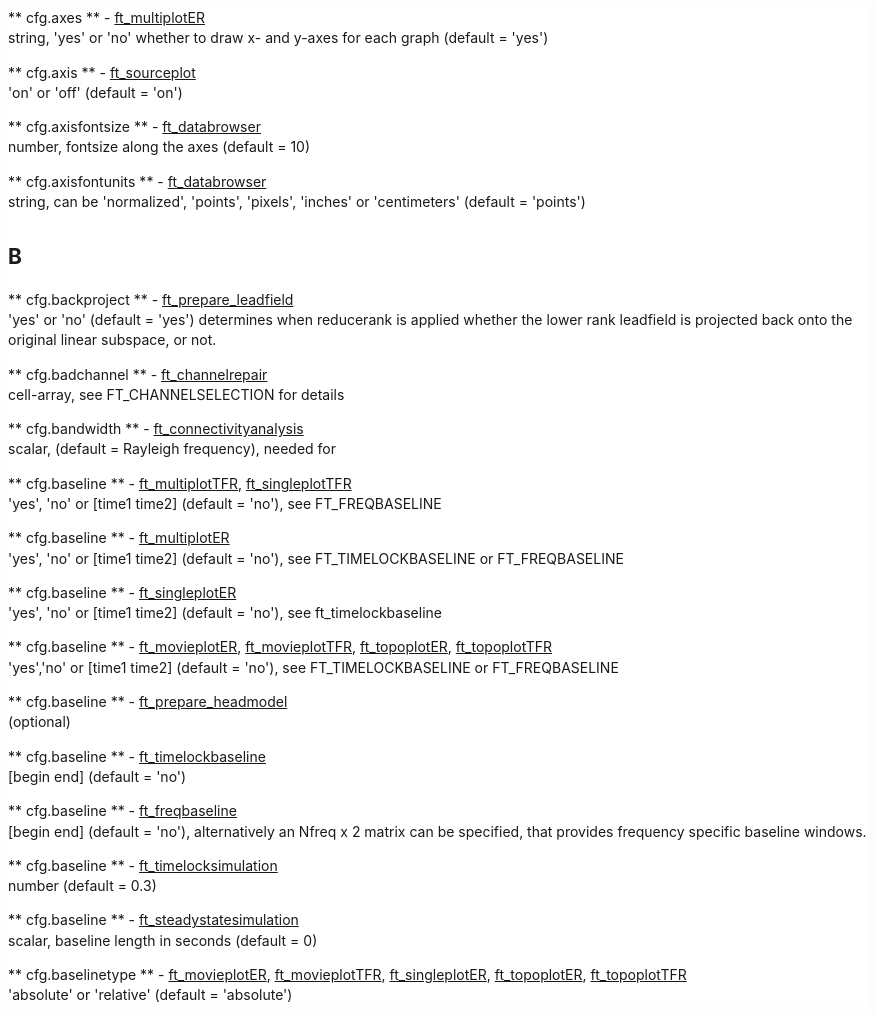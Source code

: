 ** cfg.axes ** - [ft_multiplotER](/reference/ft_multiplotER)  
string, 'yes' or 'no' whether to draw x- and y-axes for each graph (default = 'yes')

** cfg.axis ** - [ft_sourceplot](/reference/ft_sourceplot)  
'on' or 'off' (default = 'on')

** cfg.axisfontsize ** - [ft_databrowser](/reference/ft_databrowser)  
number, fontsize along the axes (default = 10)

** cfg.axisfontunits ** - [ft_databrowser](/reference/ft_databrowser)  
string, can be 'normalized', 'points', 'pixels', 'inches' or 'centimeters' (default = 'points')

## B

** cfg.backproject ** - [ft_prepare_leadfield](/reference/ft_prepare_leadfield)  
'yes' or 'no' (default = 'yes') determines when reducerank is applied whether the lower rank leadfield is projected back onto the original linear subspace, or not.

** cfg.badchannel ** - [ft_channelrepair](/reference/ft_channelrepair)  
cell-array, see FT_CHANNELSELECTION for details

** cfg.bandwidth ** - [ft_connectivityanalysis](/reference/ft_connectivityanalysis)  
scalar, (default = Rayleigh frequency), needed for

** cfg.baseline ** - [ft_multiplotTFR](/reference/ft_multiplotTFR), [ft_singleplotTFR](/reference/ft_singleplotTFR)  
'yes', 'no' or [time1 time2] (default = 'no'), see FT_FREQBASELINE

** cfg.baseline ** - [ft_multiplotER](/reference/ft_multiplotER)  
'yes', 'no' or [time1 time2] (default = 'no'), see FT_TIMELOCKBASELINE or FT_FREQBASELINE

** cfg.baseline ** - [ft_singleplotER](/reference/ft_singleplotER)  
'yes', 'no' or [time1 time2] (default = 'no'), see ft_timelockbaseline

** cfg.baseline ** - [ft_movieplotER](/reference/ft_movieplotER), [ft_movieplotTFR](/reference/ft_movieplotTFR), [ft_topoplotER](/reference/ft_topoplotER), [ft_topoplotTFR](/reference/ft_topoplotTFR)  
'yes','no' or [time1 time2] (default = 'no'), see FT_TIMELOCKBASELINE or FT_FREQBASELINE

** cfg.baseline ** - [ft_prepare_headmodel](/reference/ft_prepare_headmodel)  
(optional)

** cfg.baseline ** - [ft_timelockbaseline](/reference/ft_timelockbaseline)  
[begin end] (default = 'no')

** cfg.baseline ** - [ft_freqbaseline](/reference/ft_freqbaseline)  
[begin end] (default = 'no'), alternatively an Nfreq x 2 matrix can be specified, that provides frequency specific baseline windows.

** cfg.baseline ** - [ft_timelocksimulation](/reference/ft_timelocksimulation)  
number (default = 0.3)

** cfg.baseline ** - [ft_steadystatesimulation](/reference/ft_steadystatesimulation)  
scalar, baseline length in seconds (default = 0)

** cfg.baselinetype ** - [ft_movieplotER](/reference/ft_movieplotER), [ft_movieplotTFR](/reference/ft_movieplotTFR), [ft_singleplotER](/reference/ft_singleplotER), [ft_topoplotER](/reference/ft_topoplotER), [ft_topoplotTFR](/reference/ft_topoplotTFR)  
'absolute' or 'relative' (default = 'absolute')
